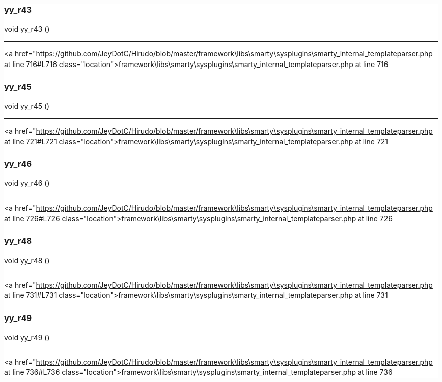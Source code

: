 <h3 id="yy_r43()">yy_r43</h3>
<span class='k'></span> <span class='nx'>void</span> <span class='nf'>yy_r43</span> ()

<div class="details">
</div>

- - -


<a href="https://github.com/JeyDotC/Hirudo/blob/master/framework\libs\smarty\sysplugins\smarty_internal_templateparser.php at line 716#L716 class="location">framework\libs\smarty\sysplugins\smarty_internal_templateparser.php at line 716</a>

<h3 id="yy_r45()">yy_r45</h3>
<span class='k'></span> <span class='nx'>void</span> <span class='nf'>yy_r45</span> ()

<div class="details">
</div>

- - -


<a href="https://github.com/JeyDotC/Hirudo/blob/master/framework\libs\smarty\sysplugins\smarty_internal_templateparser.php at line 721#L721 class="location">framework\libs\smarty\sysplugins\smarty_internal_templateparser.php at line 721</a>

<h3 id="yy_r46()">yy_r46</h3>
<span class='k'></span> <span class='nx'>void</span> <span class='nf'>yy_r46</span> ()

<div class="details">
</div>

- - -


<a href="https://github.com/JeyDotC/Hirudo/blob/master/framework\libs\smarty\sysplugins\smarty_internal_templateparser.php at line 726#L726 class="location">framework\libs\smarty\sysplugins\smarty_internal_templateparser.php at line 726</a>

<h3 id="yy_r48()">yy_r48</h3>
<span class='k'></span> <span class='nx'>void</span> <span class='nf'>yy_r48</span> ()

<div class="details">
</div>

- - -


<a href="https://github.com/JeyDotC/Hirudo/blob/master/framework\libs\smarty\sysplugins\smarty_internal_templateparser.php at line 731#L731 class="location">framework\libs\smarty\sysplugins\smarty_internal_templateparser.php at line 731</a>

<h3 id="yy_r49()">yy_r49</h3>
<span class='k'></span> <span class='nx'>void</span> <span class='nf'>yy_r49</span> ()

<div class="details">
</div>

- - -


<a href="https://github.com/JeyDotC/Hirudo/blob/master/framework\libs\smarty\sysplugins\smarty_internal_templateparser.php at line 736#L736 class="location">framework\libs\smarty\sysplugins\smarty_internal_templateparser.php at line 736</a>
